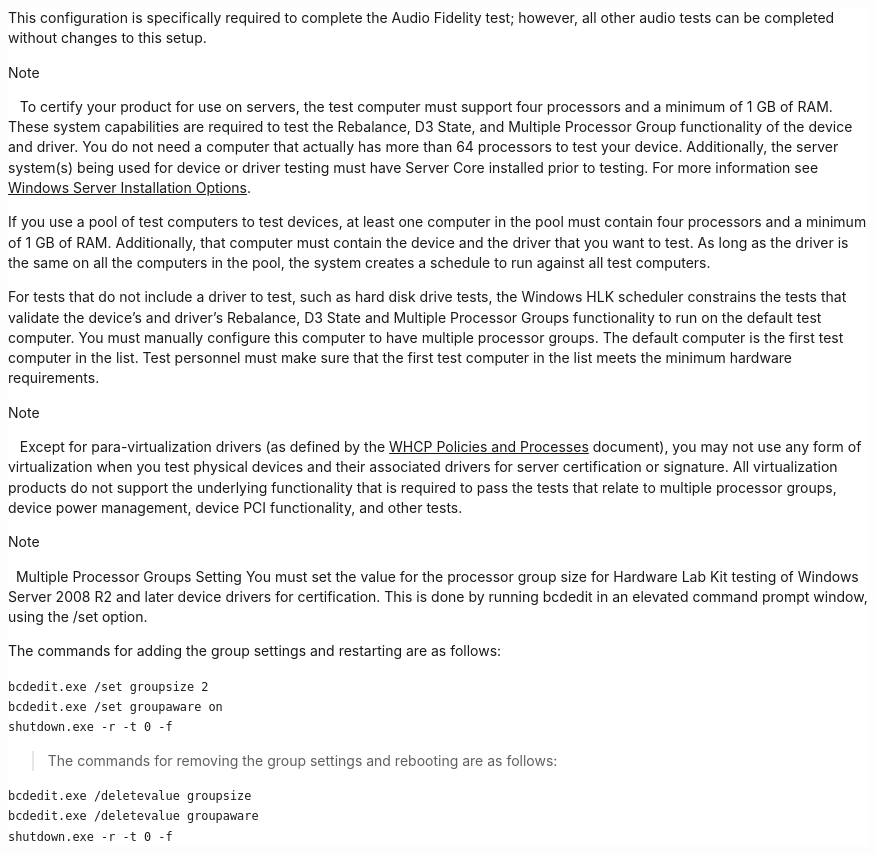 This configuration is specifically required to complete the Audio Fidelity test; however, all other audio tests can be completed without changes to this setup.

>[!NOTE]
>  
To certify your product for use on servers, the test computer must support four processors and a minimum of 1 GB of RAM. These system capabilities are required to test the Rebalance, D3 State, and Multiple Processor Group functionality of the device and driver. You do not need a computer that actually has more than 64 processors to test your device. Additionally, the server system(s) being used for device or driver testing must have Server Core installed prior to testing. For more information see [Windows Server Installation Options](http://go.microsoft.com/fwlink/p/?LinkID=251454).

If you use a pool of test computers to test devices, at least one computer in the pool must contain four processors and a minimum of 1 GB of RAM. Additionally, that computer must contain the device and the driver that you want to test. As long as the driver is the same on all the computers in the pool, the system creates a schedule to run against all test computers.

For tests that do not include a driver to test, such as hard disk drive tests, the Windows HLK scheduler constrains the tests that validate the device’s and driver’s Rebalance, D3 State and Multiple Processor Groups functionality to run on the default test computer. You must manually configure this computer to have multiple processor groups. The default computer is the first test computer in the list. Test personnel must make sure that the first test computer in the list meets the minimum hardware requirements.

>[!NOTE]
>  
Except for para-virtualization drivers (as defined by the [WHCP Policies and Processes](http://go.microsoft.com/fwlink/p/?LinkID=615222) document), you may not use any form of virtualization when you test physical devices and their associated drivers for server certification or signature. All virtualization products do not support the underlying functionality that is required to pass the tests that relate to multiple processor groups, device power management, device PCI functionality, and other tests.

>[!NOTE]
>  Multiple Processor Groups Setting
>You must set the value for the processor group size for Hardware Lab Kit testing of Windows Server 2008 R2 and later device drivers for certification. This is done by running bcdedit in an elevated command prompt window, using the /set option.
>
>The commands for adding the group settings and restarting are as follows:
>
``` syntax
bcdedit.exe /set groupsize 2
bcdedit.exe /set groupaware on
shutdown.exe -r -t 0 -f
```
>
>
>The commands for removing the group settings and rebooting are as follows:
>
``` syntax
bcdedit.exe /deletevalue groupsize
bcdedit.exe /deletevalue groupaware
shutdown.exe -r -t 0 -f
```
>
